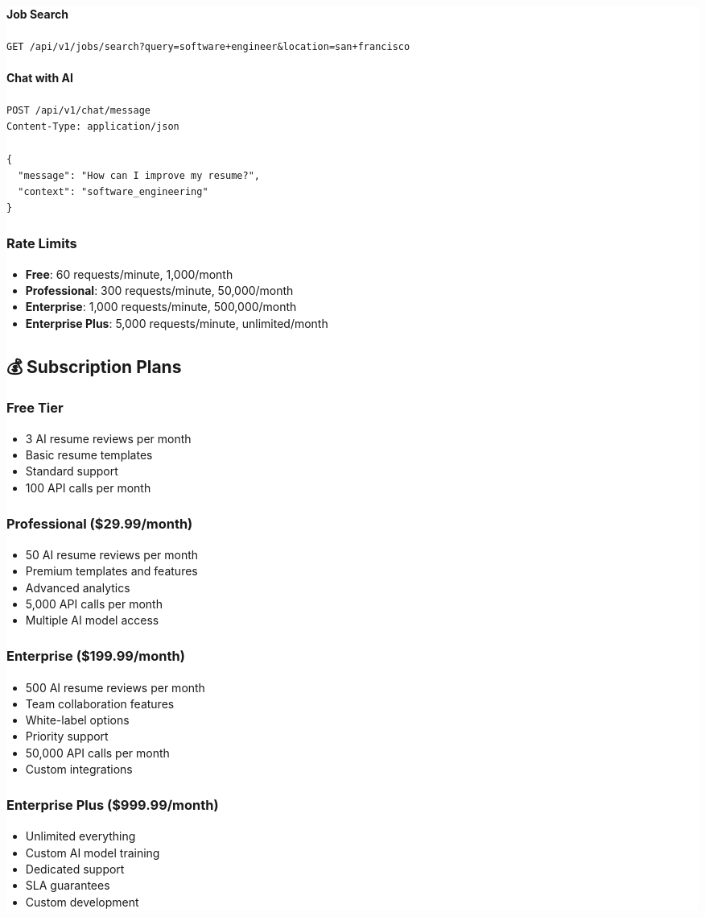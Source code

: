 #### Job Search
```http
GET /api/v1/jobs/search?query=software+engineer&location=san+francisco
```

#### Chat with AI
```http
POST /api/v1/chat/message
Content-Type: application/json

{
  "message": "How can I improve my resume?",
  "context": "software_engineering"
}
```

### Rate Limits
- **Free**: 60 requests/minute, 1,000/month
- **Professional**: 300 requests/minute, 50,000/month
- **Enterprise**: 1,000 requests/minute, 500,000/month
- **Enterprise Plus**: 5,000 requests/minute, unlimited/month

## 💰 Subscription Plans

### Free Tier
- 3 AI resume reviews per month
- Basic resume templates
- Standard support
- 100 API calls per month

### Professional ($29.99/month)
- 50 AI resume reviews per month
- Premium templates and features
- Advanced analytics
- 5,000 API calls per month
- Multiple AI model access

### Enterprise ($199.99/month)
- 500 AI resume reviews per month
- Team collaboration features
- White-label options
- Priority support
- 50,000 API calls per month
- Custom integrations

### Enterprise Plus ($999.99/month)
- Unlimited everything
- Custom AI model training
- Dedicated support
- SLA guarantees
- Custom development
